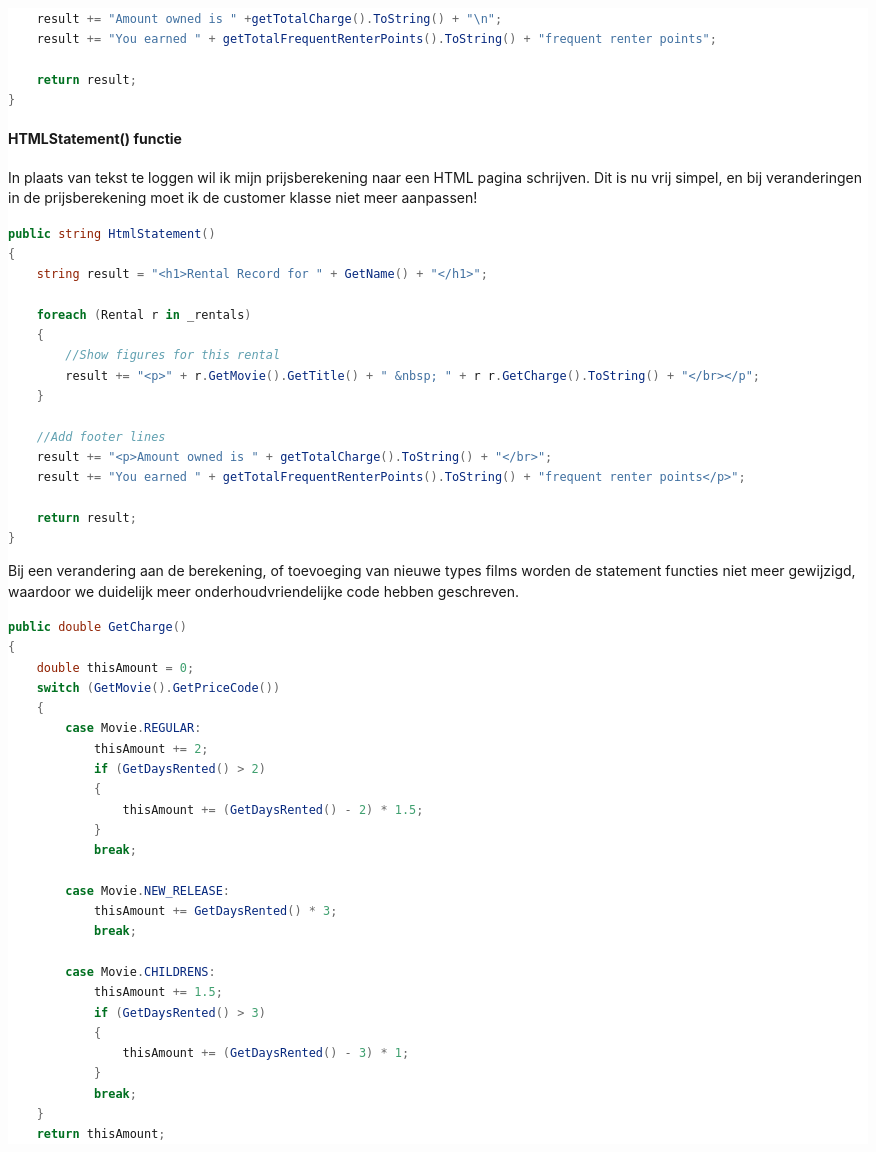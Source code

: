 ```csharp
    result += "Amount owned is " +getTotalCharge().ToString() + "\n"; 
    result += "You earned " + getTotalFrequentRenterPoints().ToString() + "frequent renter points"; 

    return result; 
}
```

#### HTMLStatement() functie

In plaats van tekst te loggen wil ik mijn prijsberekening naar een HTML pagina schrijven. Dit is nu vrij simpel, en bij veranderingen in de prijsberekening moet ik de customer klasse niet meer aanpassen!

```csharp
public string HtmlStatement() 
{ 
    string result = "<h1>Rental Record for " + GetName() + "</h1>"; 

    foreach (Rental r in _rentals) 
    { 
        //Show figures for this rental 
        result += "<p>" + r.GetMovie().GetTitle() + " &nbsp; " + r r.GetCharge().ToString() + "</br></p"; 
    } 

    //Add footer lines 
    result += "<p>Amount owned is " + getTotalCharge().ToString() + "</br>"; 
    result += "You earned " + getTotalFrequentRenterPoints().ToString() + "frequent renter points</p>"; 

    return result; 
}
```

Bij een verandering aan de berekening, of toevoeging van nieuwe types films worden de statement functies niet meer gewijzigd, waardoor we duidelijk meer onderhoudvriendelijke code hebben geschreven.

```csharp
public double GetCharge() 
{ 
    double thisAmount = 0; 
    switch (GetMovie().GetPriceCode()) 
    { 
        case Movie.REGULAR: 
            thisAmount += 2; 
            if (GetDaysRented() > 2) 
            { 
                thisAmount += (GetDaysRented() - 2) * 1.5; 
            } 
            break; 

        case Movie.NEW_RELEASE: 
            thisAmount += GetDaysRented() * 3; 
            break; 

        case Movie.CHILDRENS: 
            thisAmount += 1.5; 
            if (GetDaysRented() > 3) 
            { 
                thisAmount += (GetDaysRented() - 3) * 1; 
            } 
            break; 
    } 
    return thisAmount; 
```